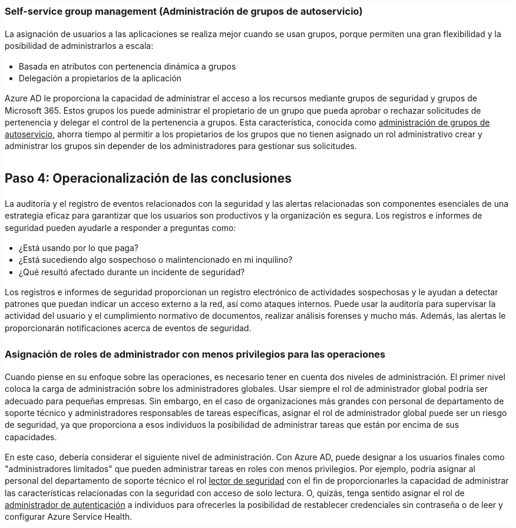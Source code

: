 ### <a name="self-service-group-management"></a>Self-service group management (Administración de grupos de autoservicio)

La asignación de usuarios a las aplicaciones se realiza mejor cuando se usan grupos, porque permiten una gran flexibilidad y la posibilidad de administrarlos a escala:

* Basada en atributos con pertenencia dinámica a grupos
* Delegación a propietarios de la aplicación

Azure AD le proporciona la capacidad de administrar el acceso a los recursos mediante grupos de seguridad y grupos de Microsoft 365. Estos grupos los puede administrar el propietario de un grupo que pueda aprobar o rechazar solicitudes de pertenencia y delegar el control de la pertenencia a grupos. Esta característica, conocida como [administración de grupos de autoservicio](../enterprise-users/groups-self-service-management.md), ahorra tiempo al permitir a los propietarios de los grupos que no tienen asignado un rol administrativo crear y administrar los grupos sin depender de los administradores para gestionar sus solicitudes.

## <a name="step-4---operationalize-your-insights"></a>Paso 4: Operacionalización de las conclusiones

La auditoría y el registro de eventos relacionados con la seguridad y las alertas relacionadas son componentes esenciales de una estrategia eficaz para garantizar que los usuarios son productivos y la organización es segura. Los registros e informes de seguridad pueden ayudarle a responder a preguntas como:

* ¿Está usando por lo que paga?
* ¿Está sucediendo algo sospechoso o malintencionado en mi inquilino?
* ¿Qué resultó afectado durante un incidente de seguridad?

Los registros e informes de seguridad proporcionan un registro electrónico de actividades sospechosas y le ayudan a detectar patrones que puedan indicar un acceso externo a la red, así como ataques internos. Puede usar la auditoría para supervisar la actividad del usuario y el cumplimiento normativo de documentos, realizar análisis forenses y mucho más. Además, las alertas le proporcionarán notificaciones acerca de eventos de seguridad.

### <a name="assign-least-privileged-admin-roles-for-operations"></a>Asignación de roles de administrador con menos privilegios para las operaciones

Cuando piense en su enfoque sobre las operaciones, es necesario tener en cuenta dos niveles de administración. El primer nivel coloca la carga de administración sobre los administradores globales. Usar siempre el rol de administrador global podría ser adecuado para pequeñas empresas. Sin embargo, en el caso de organizaciones más grandes con personal de departamento de soporte técnico y administradores responsables de tareas específicas, asignar el rol de administrador global puede ser un riesgo de seguridad, ya que proporciona a esos individuos la posibilidad de administrar tareas que están por encima de sus capacidades.

En este caso, debería considerar el siguiente nivel de administración. Con Azure AD, puede designar a los usuarios finales como "administradores limitados" que pueden administrar tareas en roles con menos privilegios. Por ejemplo, podría asignar al personal del departamento de soporte técnico el rol [lector de seguridad](../roles/permissions-reference.md#security-reader) con el fin de proporcionarles la capacidad de administrar las características relacionadas con la seguridad con acceso de solo lectura. O, quizás, tenga sentido asignar el rol de [administrador de autenticación](../roles/permissions-reference.md#authentication-administrator) a individuos para ofrecerles la posibilidad de restablecer credenciales sin contraseña o de leer y configurar Azure Service Health.
